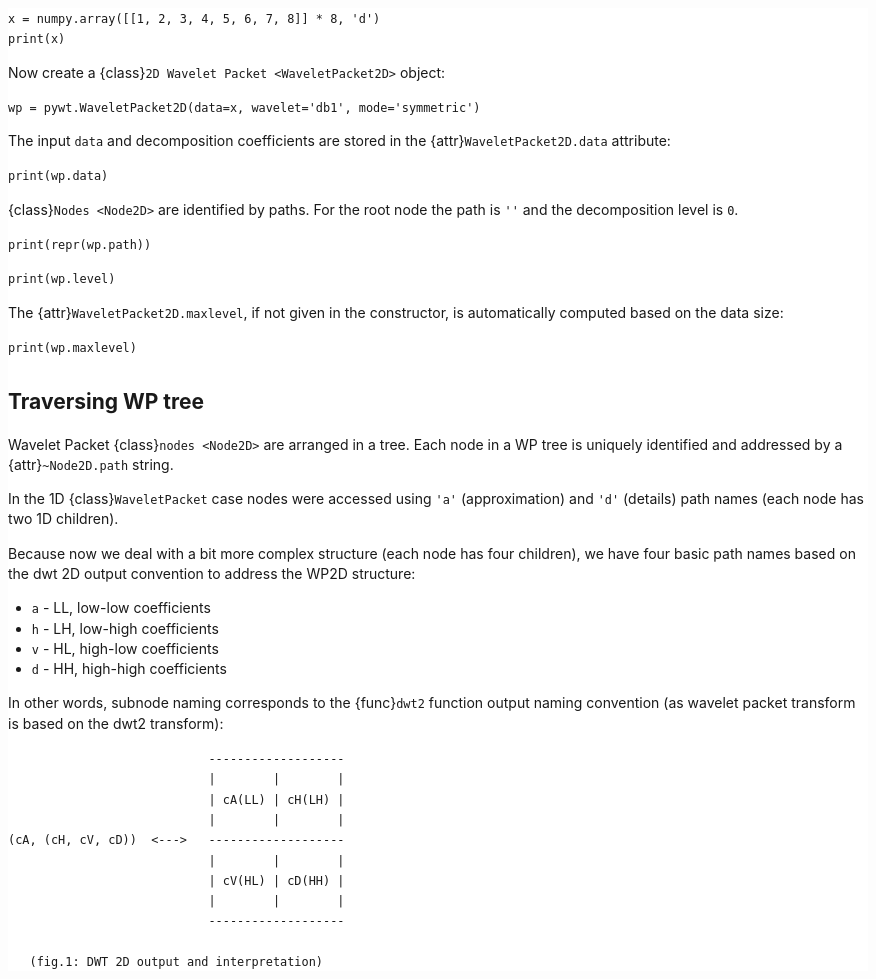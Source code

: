 ```{code-cell}
x = numpy.array([[1, 2, 3, 4, 5, 6, 7, 8]] * 8, 'd')
print(x)
```

Now create a {class}`2D Wavelet Packet <WaveletPacket2D>` object:

```{code-cell}
wp = pywt.WaveletPacket2D(data=x, wavelet='db1', mode='symmetric')
```

The input `data` and decomposition coefficients are stored in the
{attr}`WaveletPacket2D.data` attribute:

```{code-cell}
print(wp.data)
```

{class}`Nodes <Node2D>` are identified by paths. For the root node the path is
`''` and the decomposition level is `0`.

```{code-cell}
print(repr(wp.path))
```

```{code-cell}
print(wp.level)
```

The {attr}`WaveletPacket2D.maxlevel`, if not given in the constructor, is
automatically computed based on the data size:

```{code-cell}
print(wp.maxlevel)
```

## Traversing WP tree

Wavelet Packet {class}`nodes <Node2D>` are arranged in a tree. Each node in a WP
tree is uniquely identified and addressed by a {attr}`~Node2D.path` string.

In the 1D {class}`WaveletPacket` case nodes were accessed using `'a'`
(approximation) and `'d'` (details) path names (each node has two 1D
children).

Because now we deal with a bit more complex structure (each node has four
children), we have four basic path names based on the dwt 2D output convention
to address the WP2D structure:

- `a` - LL, low-low coefficients
- `h` - LH, low-high coefficients
- `v` - HL, high-low coefficients
- `d` - HH, high-high coefficients

In other words, subnode naming corresponds to the {func}`dwt2` function output
naming convention (as wavelet packet transform is based on the dwt2 transform):

```
                            -------------------
                            |        |        |
                            | cA(LL) | cH(LH) |
                            |        |        |
(cA, (cH, cV, cD))  <--->   -------------------
                            |        |        |
                            | cV(HL) | cD(HH) |
                            |        |        |
                            -------------------

   (fig.1: DWT 2D output and interpretation)
```

